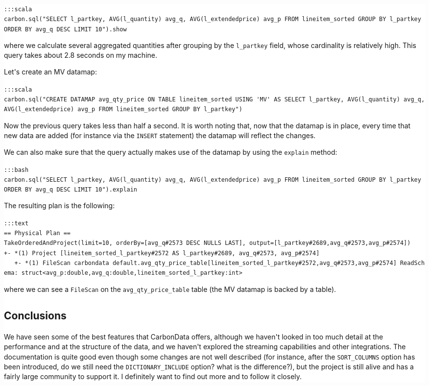     :::scala
    carbon.sql("SELECT l_partkey, AVG(l_quantity) avg_q, AVG(l_extendedprice) avg_p FROM lineitem_sorted GROUP BY l_partkey ORDER BY avg_q DESC LIMIT 10").show

where we calculate several aggregated quantities after grouping by the `l_partkey` field, whose cardinality is relatively high. This query takes about 2.8 seconds on my machine.

Let's create an MV datamap:

    :::scala
    carbon.sql("CREATE DATAMAP avg_qty_price ON TABLE lineitem_sorted USING 'MV' AS SELECT l_partkey, AVG(l_quantity) avg_q, AVG(l_extendedprice) avg_p FROM lineitem_sorted GROUP BY l_partkey")

Now the previous query takes less than half a second. It is worth noting that, now that the datamap is in place, every time that new data are added (for instance via the `INSERT` statement) the datamap will reflect the changes.

We can also make sure that the query actually makes use of the datamap by using the `explain` method:

    :::bash
    carbon.sql("SELECT l_partkey, AVG(l_quantity) avg_q, AVG(l_extendedprice) avg_p FROM lineitem_sorted GROUP BY l_partkey ORDER BY avg_q DESC LIMIT 10").explain

The resulting plan is the following:

    :::text
    == Physical Plan ==
    TakeOrderedAndProject(limit=10, orderBy=[avg_q#2573 DESC NULLS LAST], output=[l_partkey#2689,avg_q#2573,avg_p#2574])
    +- *(1) Project [lineitem_sorted_l_partkey#2572 AS l_partkey#2689, avg_q#2573, avg_p#2574]
       +- *(1) FileScan carbondata default.avg_qty_price_table[lineitem_sorted_l_partkey#2572,avg_q#2573,avg_p#2574] ReadSchema: struct<avg_p:double,avg_q:double,lineitem_sorted_l_partkey:int>

where we can see a `FileScan` on the `avg_qty_price_table` table (the MV datamap is backed by a table).

## Conclusions

We have seen some of the best features that CarbonData offers, although we haven't looked in too much detail at the performance and at the structure of the data, and we haven't explored the streaming capabilities and other integrations. The documentation is quite good even though some changes are not well described (for instance, after the `SORT_COLUMNS` option has been introduced, do we still need the `DICTIONARY_INCLUDE` option? what is the difference?), but the project is still alive and has a fairly large community to support it. I definitely want to find out more and to follow it closely.